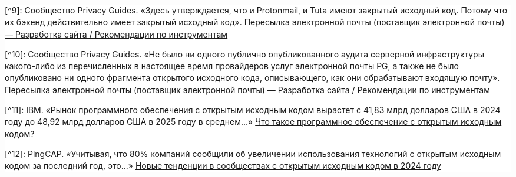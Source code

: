 \[^9]: Сообщество Privacy Guides. «Здесь утверждается, что и Protonmail, и Tuta имеют закрытый исходный код. Потому что их бэкенд действительно имеет закрытый исходный код». [Пересылка электронной почты (поставщик электронной почты) — Разработка сайта / Рекомендации по инструментам](https://discuss.privacyguides.net/t/forward-email-email-provider/13370?page=9)

\[^10]: Сообщество Privacy Guides. «Не было ни одного публично опубликованного аудита серверной инфраструктуры какого-либо из перечисленных в настоящее время провайдеров услуг электронной почты PG, а также не было опубликовано ни одного фрагмента открытого исходного кода, описывающего, как они обрабатывают входящую почту». [Пересылка электронной почты (поставщик электронной почты) — Разработка сайта / Рекомендации по инструментам](https://discuss.privacyguides.net/t/forward-email-email-provider/13370?page=9)

\[^11]: IBM. «Рынок программного обеспечения с открытым исходным кодом вырастет с 41,83 млрд долларов США в 2024 году до 48,92 млрд долларов США в 2025 году в среднем...» [Что такое программное обеспечение с открытым исходным кодом?](https://www.ibm.com/think/topics/open-source)

\[^12]: PingCAP. «Учитывая, что 80% компаний сообщили об увеличении использования технологий с открытым исходным кодом за последний год, это...» [Новые тенденции в сообществах с открытым исходным кодом в 2024 году](https://www.pingcap.com/article/emerging-trends-open-source-communities-2024/)